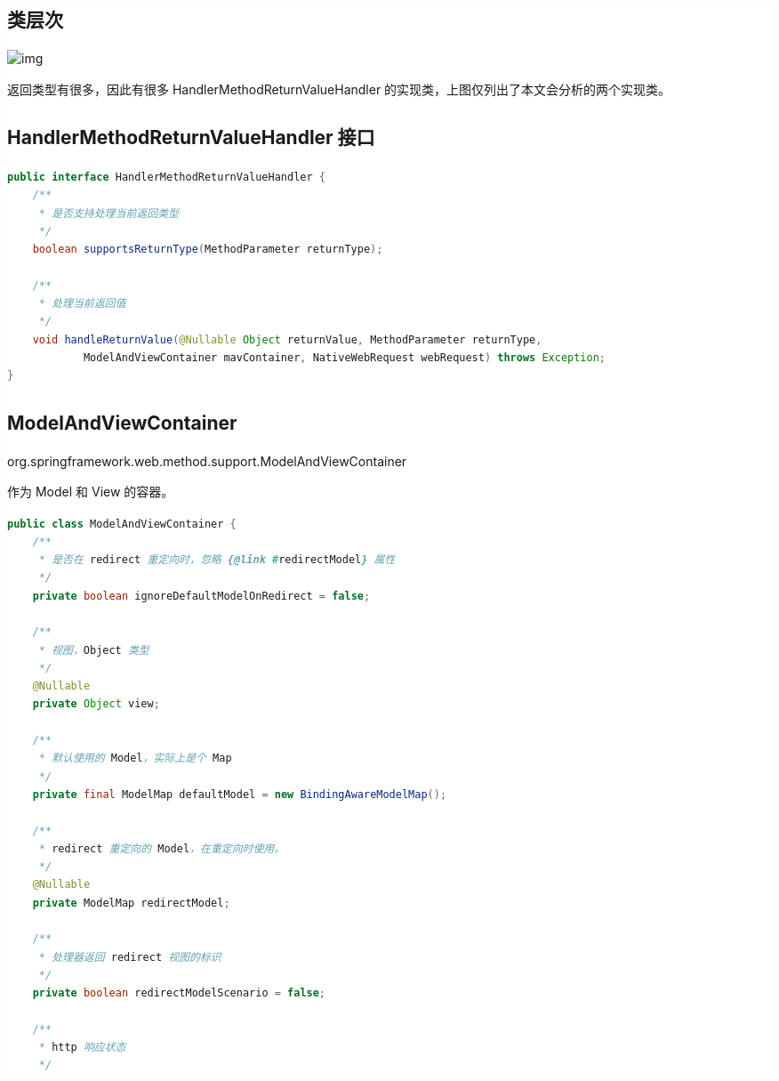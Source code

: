

## 类层次

![img](https://image-hosting.jellyfishmix.com/20230217203345.png)

返回类型有很多，因此有很多 HandlerMethodReturnValueHandler 的实现类，上图仅列出了本文会分析的两个实现类。



## HandlerMethodReturnValueHandler 接口

```java
public interface HandlerMethodReturnValueHandler {
	/**
	 * 是否支持处理当前返回类型
	 */
	boolean supportsReturnType(MethodParameter returnType);

	/**
	 * 处理当前返回值
	 */
	void handleReturnValue(@Nullable Object returnValue, MethodParameter returnType,
			ModelAndViewContainer mavContainer, NativeWebRequest webRequest) throws Exception;
}
```



## ModelAndViewContainer

org.springframework.web.method.support.ModelAndViewContainer

作为 Model 和 View 的容器。

```java
public class ModelAndViewContainer {
	/**
	 * 是否在 redirect 重定向时，忽略 {@link #redirectModel} 属性
	 */
	private boolean ignoreDefaultModelOnRedirect = false;

	/**
	 * 视图，Object 类型
	 */
	@Nullable
	private Object view;

	/**
	 * 默认使用的 Model，实际上是个 Map
	 */
	private final ModelMap defaultModel = new BindingAwareModelMap();

	/**
	 * redirect 重定向的 Model，在重定向时使用。
	 */
	@Nullable
	private ModelMap redirectModel;

	/**
	 * 处理器返回 redirect 视图的标识
	 */
	private boolean redirectModelScenario = false;

	/**
	 * http 响应状态
	 */
```